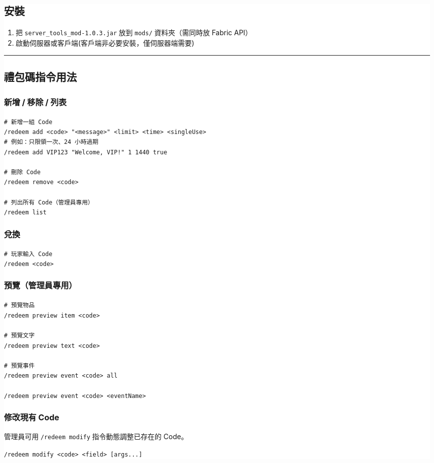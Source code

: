 
## 安裝

1. 把 `server_tools_mod-1.0.3.jar` 放到 `mods/` 資料夾（需同時放 Fabric API）  
2. 啟動伺服器或客戶端(客戶端非必要安裝，僅伺服器端需要)  

---

## 禮包碼指令用法

### 新增 / 移除 / 列表

```shell
# 新增一組 Code
/redeem add <code> "<message>" <limit> <time> <singleUse>
# 例如：只限領一次、24 小時過期
/redeem add VIP123 "Welcome, VIP!" 1 1440 true

# 刪除 Code
/redeem remove <code>

# 列出所有 Code（管理員專用）
/redeem list
```

### 兌換

```shell
# 玩家輸入 Code
/redeem <code>
```

### 預覽（管理員專用）

```shell
# 預覽物品
/redeem preview item <code>

# 預覽文字
/redeem preview text <code>

# 預覽事件
/redeem preview event <code> all

/redeem preview event <code> <eventName>
```

### 修改現有 Code
管理員可用 `/redeem modify` 指令動態調整已存在的 Code。

```shell
/redeem modify <code> <field> [args...]
```
